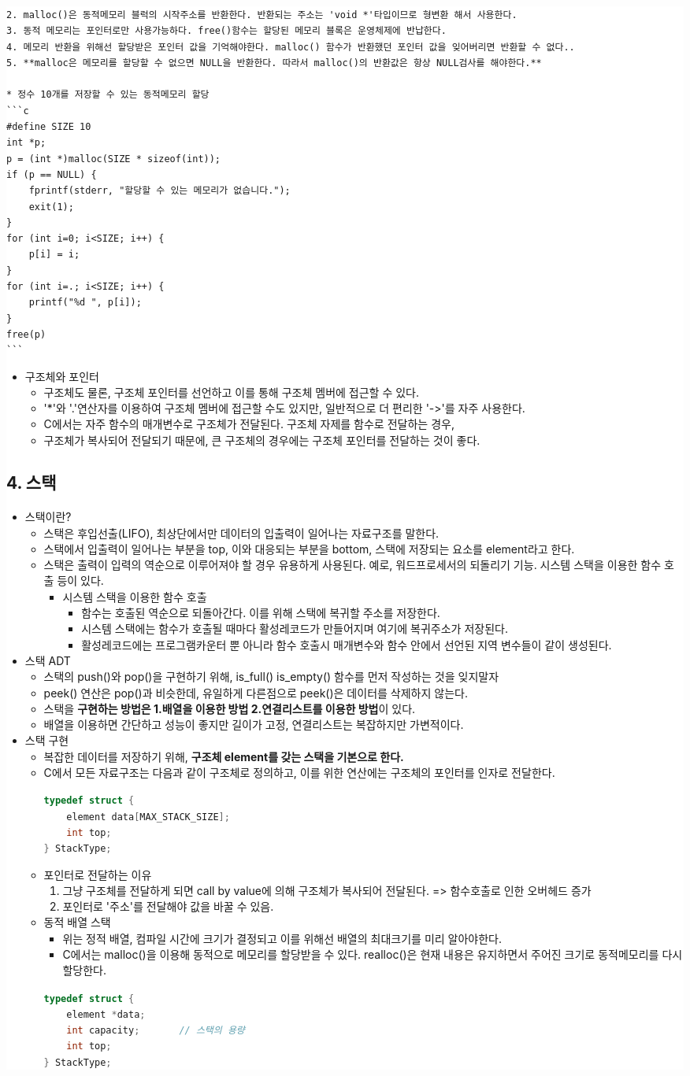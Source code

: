     2. malloc()은 동적메모리 블럭의 시작주소를 반환한다. 반환되는 주소는 'void *'타입이므로 형변환 해서 사용한다.
    3. 동적 메모리는 포인터로만 사용가능하다. free()함수는 할당된 메모리 블록은 운영체제에 반납한다. 
    4. 메모리 반환을 위해선 할당받은 포인터 값을 기억해야한다. malloc() 함수가 반환했던 포인터 값을 잊어버리면 반환할 수 없다..
    5. **malloc은 메모리를 할당할 수 없으면 NULL을 반환한다. 따라서 malloc()의 반환값은 항상 NULL검사를 해야한다.**
    
    * 정수 10개를 저장할 수 있는 동적메모리 할당
    ```c
    #define SIZE 10
    int *p;
    p = (int *)malloc(SIZE * sizeof(int));
    if (p == NULL) {
        fprintf(stderr, "할당할 수 있는 메모리가 없습니다.");
        exit(1);
    }
    for (int i=0; i<SIZE; i++) {
        p[i] = i;
    }
    for (int i=.; i<SIZE; i++) {
        printf("%d ", p[i]);
    }
    free(p)
    ```
* 구조체와 포인터
    * 구조체도 물론, 구조체 포인터를 선언하고 이를 통해 구조체 멤버에 접근할 수 있다.
    * '*'와 '.'연산자를 이용하여 구조체 멤버에 접근할 수도 있지만, 일반적으로 더 편리한 '->'를 자주 사용한다.
    * C에서는 자주 함수의 매개변수로 구조체가 전달된다. 구조체 자제를 함수로 전달하는 경우,
    * 구조체가 복사되어 전달되기 때문에, 큰 구조체의 경우에는 구조체 포인터를 전달하는 것이 좋다.


## 4. 스택
* 스택이란?
    * 스택은 후입선출(LIFO), 최상단에서만 데이터의 입출력이 일어나는 자료구조를 말한다.
    * 스택에서 입출력이 일어나는 부분을 top, 이와 대응되는 부분을 bottom, 스택에 저장되는 요소를 element라고 한다.
    * 스택은 출력이 입력의 역순으로 이루어져야 할 경우 유용하게 사용된다. 예로, 워드프로세서의 되돌리기 기능. 시스템 스택을 이용한 함수 호출 등이 있다.
        * 시스템 스택을 이용한 함수 호출
            * 함수는 호출된 역순으로 되돌아간다. 이를 위해 스택에 복귀할 주소를 저장한다.
            * 시스템 스택에는 함수가 호출될 때마다 활성레코드가 만들어지며 여기에 복귀주소가 저장된다.
            * 활성레코드에는 프로그램카운터 뿐 아니라 함수 호출시 매개변수와 함수 안에서 선언된 지역 변수들이 같이 생성된다.
* 스택 ADT 
    * 스택의 push()와 pop()을 구현하기 위해, is_full() is_empty() 함수를 먼저 작성하는 것을 잊지말자
    * peek() 연산은 pop()과 비슷한데, 유일하게 다른점으로 peek()은 데이터를 삭제하지 않는다.
    * 스택을 **구현하는 방법은 1.배열을 이용한 방법 2.연결리스트를 이용한 방법**이 있다.
    * 배열을 이용하면 간단하고 성능이 좋지만 길이가 고정, 연결리스트는 복잡하지만 가변적이다.
* 스택 구현
    * 복잡한 데이터를 저장하기 위해, **구조체 element를 갖는 스택을 기본으로 한다.**
    * C에서 모든 자료구조는 다음과 같이 구조체로 정의하고, 이를 위한 연산에는 구조체의 포인터를 인자로 전달한다.
        ```c
        typedef struct {
            element data[MAX_STACK_SIZE];
            int top;
        } StackType;
        ```
    * 포인터로 전달하는 이유
        1. 그냥 구조체를 전달하게 되면 call by value에 의해 구조체가 복사되어 전달된다. => 함수호출로 인한 오버헤드 증가
        2. 포인터로 '주소'를 전달해야 값을 바꿀 수 있음.
    * 동적 배열 스택
        * 위는 정적 배열, 컴파일 시간에 크기가 결정되고 이를 위해선 배열의 최대크기를 미리 알아야한다.
        * C에서는 malloc()을 이용해 동적으로 메모리를 할당받을 수 있다. realloc()은 현재 내용은 유지하면서 주어진 크기로 동적메모리를 다시 할당한다.
        ```c
        typedef struct {
            element *data;
            int capacity;       // 스택의 용량
            int top;
        } StackType;
